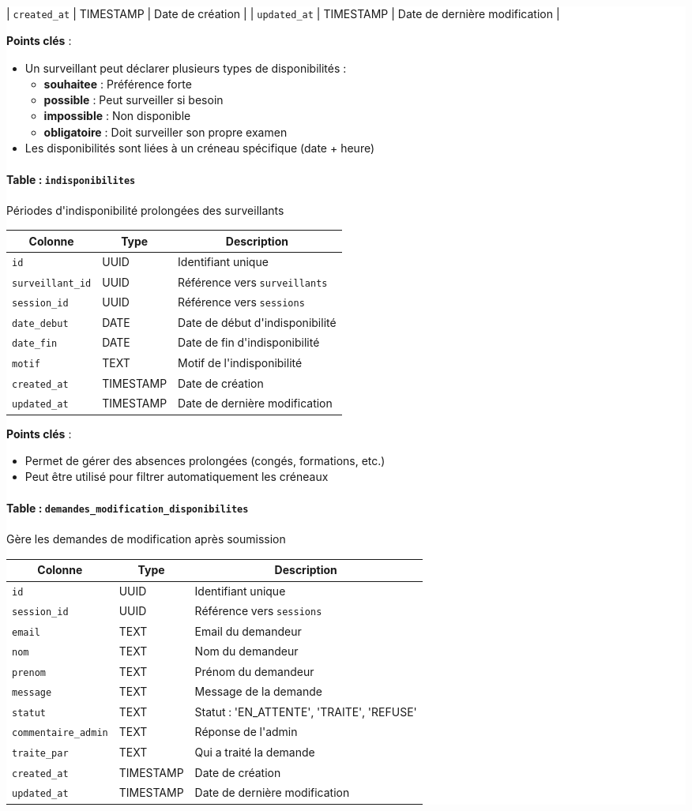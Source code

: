 | `created_at` | TIMESTAMP | Date de création |
| `updated_at` | TIMESTAMP | Date de dernière modification |

**Points clés** :
- Un surveillant peut déclarer plusieurs types de disponibilités :
  - **souhaitee** : Préférence forte
  - **possible** : Peut surveiller si besoin
  - **impossible** : Non disponible
  - **obligatoire** : Doit surveiller son propre examen
- Les disponibilités sont liées à un créneau spécifique (date + heure)

#### Table : `indisponibilites`
Périodes d'indisponibilité prolongées des surveillants

| Colonne | Type | Description |
|---------|------|-------------|
| `id` | UUID | Identifiant unique |
| `surveillant_id` | UUID | Référence vers `surveillants` |
| `session_id` | UUID | Référence vers `sessions` |
| `date_debut` | DATE | Date de début d'indisponibilité |
| `date_fin` | DATE | Date de fin d'indisponibilité |
| `motif` | TEXT | Motif de l'indisponibilité |
| `created_at` | TIMESTAMP | Date de création |
| `updated_at` | TIMESTAMP | Date de dernière modification |

**Points clés** :
- Permet de gérer des absences prolongées (congés, formations, etc.)
- Peut être utilisé pour filtrer automatiquement les créneaux

#### Table : `demandes_modification_disponibilites`
Gère les demandes de modification après soumission

| Colonne | Type | Description |
|---------|------|-------------|
| `id` | UUID | Identifiant unique |
| `session_id` | UUID | Référence vers `sessions` |
| `email` | TEXT | Email du demandeur |
| `nom` | TEXT | Nom du demandeur |
| `prenom` | TEXT | Prénom du demandeur |
| `message` | TEXT | Message de la demande |
| `statut` | TEXT | Statut : 'EN_ATTENTE', 'TRAITE', 'REFUSE' |
| `commentaire_admin` | TEXT | Réponse de l'admin |
| `traite_par` | TEXT | Qui a traité la demande |
| `created_at` | TIMESTAMP | Date de création |
| `updated_at` | TIMESTAMP | Date de dernière modification |
